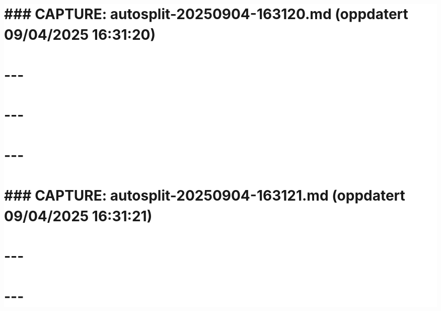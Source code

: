 #

#

#

#

#

# \### CAPTURE: autosplit-20250904-163120.md (oppdatert 09/04/2025 16:31:20)

# ---

#

#

# ---

#

#

#

# ---

#

#

#

#

#

# \### CAPTURE: autosplit-20250904-163121.md (oppdatert 09/04/2025 16:31:21)

# ---

#

#

# ---

#
